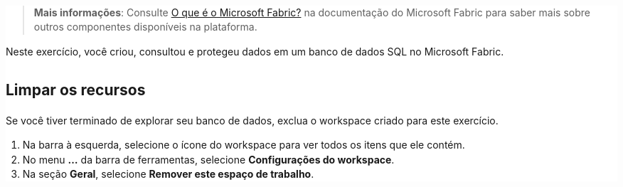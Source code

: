 > **Mais informações**: Consulte [O que é o Microsoft Fabric?](https://learn.microsoft.com/fabric/get-started/microsoft-fabric-overview) na documentação do Microsoft Fabric para saber mais sobre outros componentes disponíveis na plataforma.

Neste exercício, você criou, consultou e protegeu dados em um banco de dados SQL no Microsoft Fabric.

## Limpar os recursos

Se você tiver terminado de explorar seu banco de dados, exclua o workspace criado para este exercício.

1. Na barra à esquerda, selecione o ícone do workspace para ver todos os itens que ele contém.
2. No menu **…** da barra de ferramentas, selecione **Configurações do workspace**.
3. Na seção **Geral**, selecione **Remover este espaço de trabalho**.
